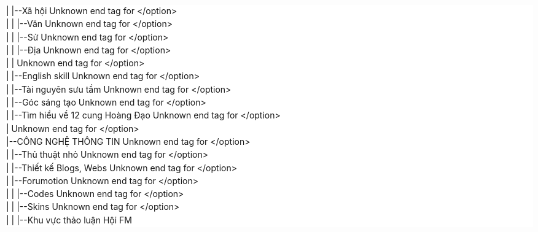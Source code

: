 <option classe=" true" value="f27">|   |--Xã hội

Unknown end tag for &lt;/option&gt;

<option classe=" true" value="f28">|   |   |--Văn

Unknown end tag for &lt;/option&gt;

<option classe=" true" value="f29">|   |   |--Sử

Unknown end tag for &lt;/option&gt;

<option classe=" true" value="f30">|   |   |--Địa

Unknown end tag for &lt;/option&gt;

<option value="-1">|   |   

Unknown end tag for &lt;/option&gt;

<option classe=" true" value="f55">|   |--English skill

Unknown end tag for &lt;/option&gt;

<option classe=" true" value="f48">|   |--Tài nguyên sưu tầm

Unknown end tag for &lt;/option&gt;

<option classe=" true" value="f47">|   |--Góc sáng tạo

Unknown end tag for &lt;/option&gt;

<option classe=" true" value="f76">|   |--Tìm hiểu về 12 cung Hoàng Đạo

Unknown end tag for &lt;/option&gt;

<option value="-1">|   

Unknown end tag for &lt;/option&gt;

<option classe=" true" value="c11">|--CÔNG NGHỆ THÔNG TIN

Unknown end tag for &lt;/option&gt;

<option classe=" true" value="f70">|   |--Thủ thuật nhỏ

Unknown end tag for &lt;/option&gt;

<option classe=" true" value="f61">|   |--Thiết kế Blogs, Webs

Unknown end tag for &lt;/option&gt;

<option classe=" true" value="f59">|   |--Forumotion

Unknown end tag for &lt;/option&gt;

<option classe=" true" value="f62">|   |   |--Codes

Unknown end tag for &lt;/option&gt;

<option classe=" true" value="f63">|   |   |--Skins

Unknown end tag for &lt;/option&gt;

<option classe=" true" value="f82">|   |   |--Khu vực thảo luận Hội FM
